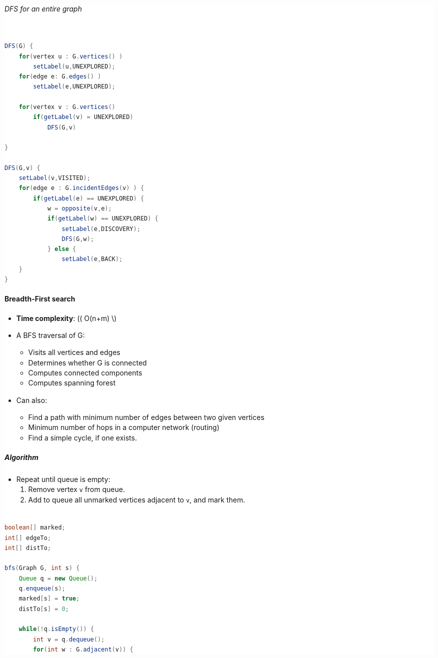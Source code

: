 ###### DFS for an entire graph

```java

DFS(G) {
	for(vertex u : G.vertices() ) 
		setLabel(u,UNEXPLORED);
	for(edge e: G.edges() ) 
		setLabel(e,UNEXPLORED);
		
	for(vertex v : G.vertices()
		if(getLabel(v) = UNEXPLORED)
			DFS(G,v)
			
}

DFS(G,v) {
	setLabel(v,VISITED);
	for(edge e : G.incidentEdges(v) ) {
		if(getLabel(e) == UNEXPLORED) {
			w = opposite(v,e);
			if(getLabel(w) == UNEXPLORED) {
				setLabel(e,DISCOVERY);
				DFS(G,w);
			} else {
				setLabel(e,BACK);
	}
}
```

#### Breadth-First	search

- **Time complexity**: \(( O(n+m) \\)

- A BFS traversal of G:
	- Visits all vertices and edges
	- Determines whether G is connected
	- Computes connected components
	- Computes spanning forest

- Can also:
	- Find a path with minimum number of edges between two given vertices
	- Minimum number of hops in a computer network (routing)
	- Find a simple cycle, if one exists.


##### Algorithm

- Repeat until queue is empty:
	1. Remove vertex `v` from queue.
	2. Add to queue all unmarked vertices adjacent to `v`, and mark them.


```java

boolean[] marked;
int[] edgeTo;
int[] distTo;

bfs(Graph G, int s) {
	Queue q = new Queue();
	q.enqueue(s);
	marked[s] = true;
	distTo[s] = 0;
	
	while(!q.isEmpty()) {
		int v = q.dequeue();
		for(int w : G.adjacent(v)) {
```